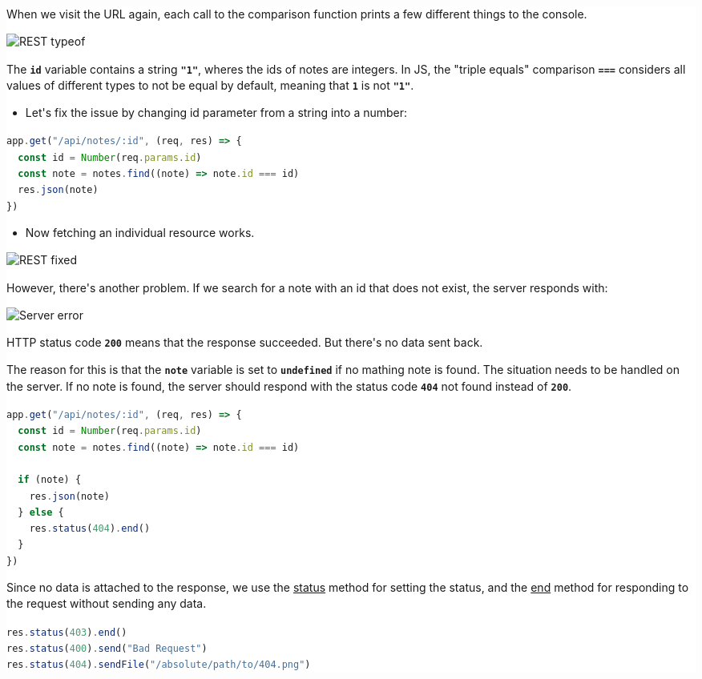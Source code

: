 When we visit the URL again, each call to the comparison function prints a few different things to the console.

![REST typeof](readme-imgs/rest_typeof.png)

The **`id`** variable contains a string **`"1"`**, wheres the ids of notes are integers. In JS, the "triple equals" comparison **`===`** considers all values of different types to not be equal by default, meaning that **`1`** is not **`"1"`**.

- Let's fix the issue by changing id parameter from a string into a number:

```js
app.get("/api/notes/:id", (req, res) => {
  const id = Number(req.params.id)
  const note = notes.find((note) => note.id === id)
  res.json(note)
})
```

- Now fetching an individual resource works.

![REST fixed](readme-imgs/rest_fixed.png)

However, there's another problem. If we search for a note with an id that does not exist, the server responds with:

![Server error](readme-imgs/server_error.png)

HTTP status code **`200`** means that the response succeeded. But there's no data sent back.

The reason for this is that the **`note`** variable is set to **`undefined`** if no mathing note is found. The situation needs to be handled on the server. If no note is found, the server should respond with the status code **`404`** not found instead of **`200`**.

```js
app.get("/api/notes/:id", (req, res) => {
  const id = Number(req.params.id)
  const note = notes.find((note) => note.id === id)

  if (note) {
    res.json(note)
  } else {
    res.status(404).end()
  }
})
```

Since no data is attached to the response, we use the [status](http://expressjs.com/en/4x/api.html#res.status) method for setting the status, and the [end](http://expressjs.com/en/4x/api.html#res.end) method for responding to the request without sending any data.

```js
res.status(403).end()
res.status(400).send("Bad Request")
res.status(404).sendFile("/absolute/path/to/404.png")
```
